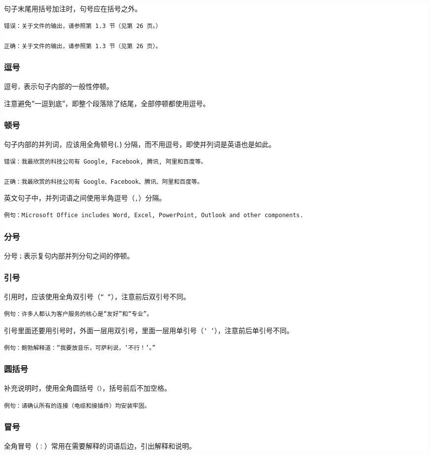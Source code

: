 句子末尾用括号加注时，句号应在括号之外。

```txt
错误：关于文件的输出，请参照第 1.3 节（见第 26 页。）

正确：关于文件的输出，请参照第 1.3 节（见第 26 页）。
```

### 逗号

逗号`，`表示句子内部的一般性停顿。

注意避免“一逗到底”，即整个段落除了结尾，全部停顿都使用逗号。

### 顿号

句子内部的并列词，应该用全角顿号(`、`) 分隔，而不用逗号，即使并列词是英语也是如此。

```txt
错误：我最欣赏的科技公司有 Google, Facebook, 腾讯, 阿里和百度等。

正确：我最欣赏的科技公司有 Google、Facebook、腾讯、阿里和百度等。
```

英文句子中，并列词语之间使用半角逗号（`,`）分隔。

```txt
例句：Microsoft Office includes Word, Excel, PowerPoint, Outlook and other components.
```

### 分号

分号`；`表示复句内部并列分句之间的停顿。

### 引号

引用时，应该使用全角双引号（`“ ”`），注意前后双引号不同。

```txt
例句：许多人都认为客户服务的核心是“友好”和“专业”。
```

引号里面还要用引号时，外面一层用双引号，里面一层用单引号（`‘ ’`），注意前后单引号不同。

```txt
例句：鲍勃解释道：“我要放音乐，可萨利说，‘不行！’。”
```

### 圆括号

补充说明时，使用全角圆括号`（）`，括号前后不加空格。

```txt
例句：请确认所有的连接（电缆和接插件）均安装牢固。
```

### 冒号

全角冒号（`：`）常用在需要解释的词语后边，引出解释和说明。
